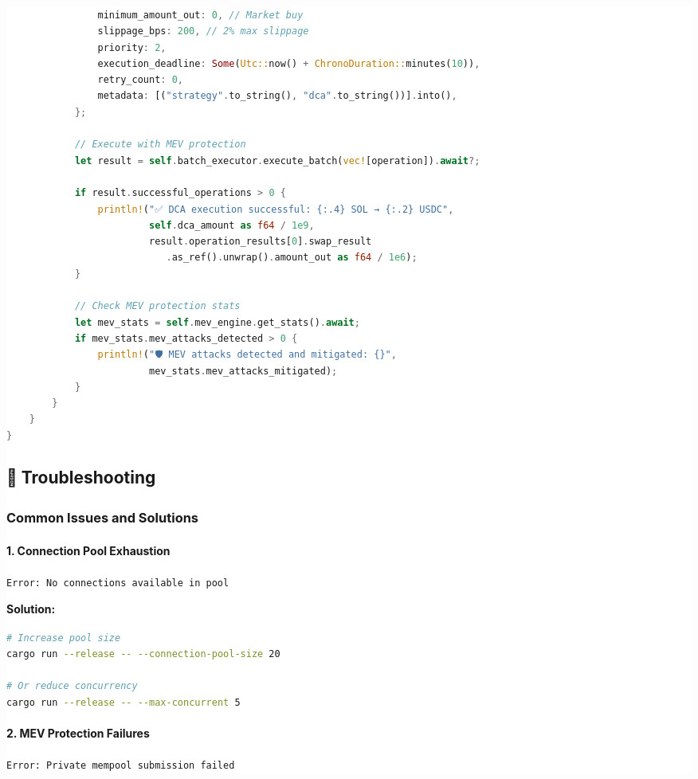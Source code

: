 ```rust
                minimum_amount_out: 0, // Market buy
                slippage_bps: 200, // 2% max slippage
                priority: 2,
                execution_deadline: Some(Utc::now() + ChronoDuration::minutes(10)),
                retry_count: 0,
                metadata: [("strategy".to_string(), "dca".to_string())].into(),
            };
            
            // Execute with MEV protection
            let result = self.batch_executor.execute_batch(vec![operation]).await?;
            
            if result.successful_operations > 0 {
                println!("✅ DCA execution successful: {:.4} SOL → {:.2} USDC",
                         self.dca_amount as f64 / 1e9,
                         result.operation_results[0].swap_result
                            .as_ref().unwrap().amount_out as f64 / 1e6);
            }
            
            // Check MEV protection stats
            let mev_stats = self.mev_engine.get_stats().await;
            if mev_stats.mev_attacks_detected > 0 {
                println!("🛡️ MEV attacks detected and mitigated: {}", 
                         mev_stats.mev_attacks_mitigated);
            }
        }
    }
}
```

## 🐛 Troubleshooting

### Common Issues and Solutions

#### 1. **Connection Pool Exhaustion**
```
Error: No connections available in pool
```

**Solution:**
```bash
# Increase pool size
cargo run --release -- --connection-pool-size 20

# Or reduce concurrency
cargo run --release -- --max-concurrent 5
```

#### 2. **MEV Protection Failures**
```
Error: Private mempool submission failed
```
